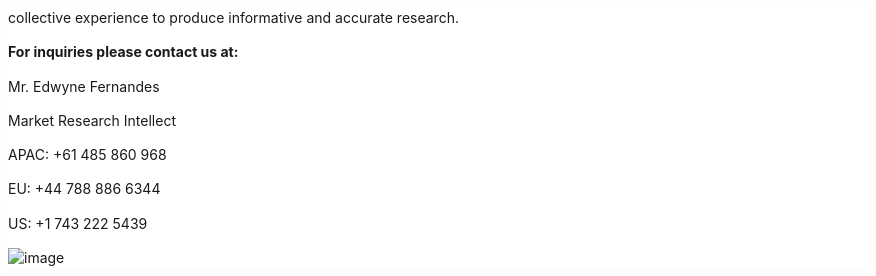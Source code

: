 collective experience to produce informative and accurate research.</span></p><p><strong>For inquiries please contact us at:</strong></p><p>Mr. Edwyne Fernandes</p><p>Market Research Intellect</p><p>APAC: +61 485 860 968</p><p>EU: +44 788 886 6344</p><p>US: +1 743 222 5439</p>
![image](https://github.com/user-attachments/assets/591e969c-af8c-481a-9344-7d4e52bf0ddf)
